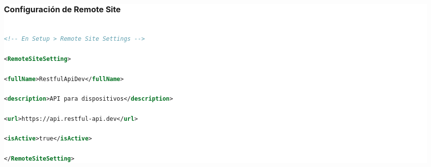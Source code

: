   

  

### Configuración de Remote Site

```xml

<!-- En Setup > Remote Site Settings -->

<RemoteSiteSetting>

<fullName>RestfulApiDev</fullName>

<description>API para dispositivos</description>

<url>https://api.restful-api.dev</url>

<isActive>true</isActive>

</RemoteSiteSetting>

```